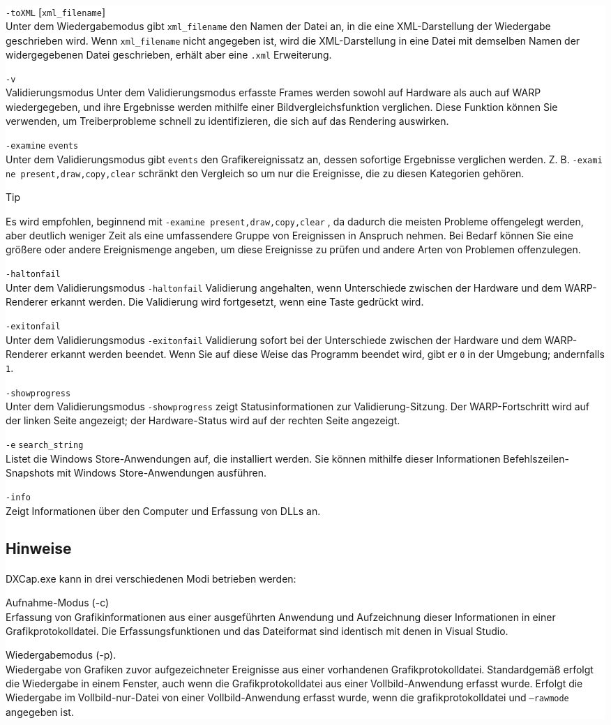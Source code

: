  `-toXML` [`xml_filename`]  
 Unter dem Wiedergabemodus gibt `xml_filename` den Namen der Datei an, in die eine XML-Darstellung der Wiedergabe geschrieben wird. Wenn `xml_filename` nicht angegeben ist, wird die XML-Darstellung in eine Datei mit demselben Namen der widergegebenen Datei geschrieben, erhält aber eine `.xml` Erweiterung.  
  
 `-v`  
 Validierungsmodus Unter dem Validierungsmodus erfasste Frames werden sowohl auf Hardware als auch auf WARP wiedergegeben, und ihre Ergebnisse werden mithilfe einer Bildvergleichsfunktion verglichen. Diese Funktion können Sie verwenden, um Treiberprobleme schnell zu identifizieren, die sich auf das Rendering auswirken.  
  
 `-examine` `events`  
 Unter dem Validierungsmodus gibt `events` den Grafikereignissatz an, dessen sofortige Ergebnisse verglichen werden. Z. B. `-examine present,draw,copy,clear` schränkt den Vergleich so um nur die Ereignisse, die zu diesen Kategorien gehören.  
  
> [!TIP]
>  Es wird empfohlen, beginnend mit `-examine present,draw,copy,clear` , da dadurch die meisten Probleme offengelegt werden, aber deutlich weniger Zeit als eine umfassendere Gruppe von Ereignissen in Anspruch nehmen. Bei Bedarf können Sie eine größere oder andere Ereignismenge angeben, um diese Ereignisse zu prüfen und andere Arten von Problemen offenzulegen.  
  
 `-haltonfail`  
 Unter dem Validierungsmodus `-haltonfail` Validierung angehalten, wenn Unterschiede zwischen der Hardware und dem WARP-Renderer erkannt werden. Die Validierung wird fortgesetzt, wenn eine Taste gedrückt wird.  
  
 `-exitonfail`  
 Unter dem Validierungsmodus `-exitonfail` Validierung sofort bei der Unterschiede zwischen der Hardware und dem WARP-Renderer erkannt werden beendet. Wenn Sie auf diese Weise das Programm beendet wird, gibt er `0` in der Umgebung; andernfalls `1`.  
  
 `-showprogress`  
 Unter dem Validierungsmodus `-showprogress` zeigt Statusinformationen zur Validierung-Sitzung. Der WARP-Fortschritt wird auf der linken Seite angezeigt; der Hardware-Status wird auf der rechten Seite angezeigt.  
  
 `-e` `search_string`  
 Listet die Windows Store-Anwendungen auf, die installiert werden. Sie können mithilfe dieser Informationen Befehlszeilen-Snapshots mit Windows Store-Anwendungen ausführen.  
  
 `-info`  
 Zeigt Informationen über den Computer und Erfassung von DLLs an.  
  
## <a name="remarks"></a>Hinweise  
 DXCap.exe kann in drei verschiedenen Modi betrieben werden:  
  
 Aufnahme-Modus (-c)  
 Erfassung von Grafikinformationen aus einer ausgeführten Anwendung und Aufzeichnung dieser Informationen in einer Grafikprotokolldatei. Die Erfassungsfunktionen und das Dateiformat sind identisch mit denen in Visual Studio.  
  
 Wiedergabemodus (-p).  
 Wiedergabe von Grafiken zuvor aufgezeichneter Ereignisse aus einer vorhandenen Grafikprotokolldatei. Standardgemäß erfolgt die Wiedergabe in einem Fenster, auch wenn die Grafikprotokolldatei aus einer Vollbild-Anwendung erfasst wurde. Erfolgt die Wiedergabe im Vollbild-nur-Datei von einer Vollbild-Anwendung erfasst wurde, wenn die grafikprotokolldatei und `–rawmode` angegeben ist.  
  